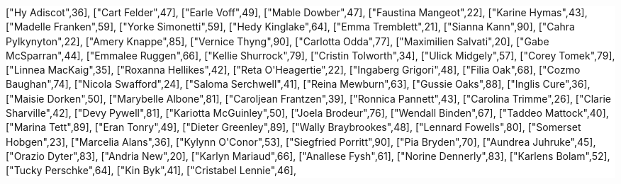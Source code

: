 ["Hy Adiscot",36],
["Cart Felder",47],
["Earle Voff",49],
["Mable Dowber",47],
["Faustina Mangeot",22],
["Karine Hymas",43],
["Madelle Franken",59],
["Yorke Simonetti",59],
["Hedy Kinglake",64],
["Emma Tremblett",21],
["Sianna Kann",90],
["Cahra Pylkynyton",22],
["Amery Knappe",85],
["Vernice Thyng",90],
["Carlotta Odda",77],
["Maximilien Salvati",20],
["Gabe McSparran",44],
["Emmalee Ruggen",66],
["Kellie Shurrock",79],
["Cristin Tolworth",34],
["Ulick Midgely",57],
["Corey Tomek",79],
["Linnea MacKaig",35],
["Roxanna Hellikes",42],
["Reta O'Heagertie",22],
["Ingaberg Grigori",48],
["Filia Oak",68],
["Cozmo Baughan",74],
["Nicola Swafford",24],
["Saloma Serchwell",41],
["Reina Mewburn",63],
["Gussie Oaks",88],
["Inglis Cure",36],
["Maisie Dorken",50],
["Marybelle Albone",81],
["Caroljean Frantzen",39],
["Ronnica Pannett",43],
["Carolina Trimme",26],
["Clarie Sharville",42],
["Devy Pywell",81],
["Kariotta McGuinley",50],
["Joela Brodeur",76],
["Wendall Binden",67],
["Taddeo Mattock",40],
["Marina Tett",89],
["Eran Tonry",49],
["Dieter Greenley",89],
["Wally Braybrookes",48],
["Lennard Fowells",80],
["Somerset Hobgen",23],
["Marcelia Alans",36],
["Kylynn O'Conor",53],
["Siegfried Porritt",90],
["Pia Bryden",70],
["Aundrea Juhruke",45],
["Orazio Dyter",83],
["Andria New",20],
["Karlyn Mariaud",66],
["Anallese Fysh",61],
["Norine Dennerly",83],
["Karlens Bolam",52],
["Tucky Perschke",64],
["Kin Byk",41],
["Cristabel Lennie",46],